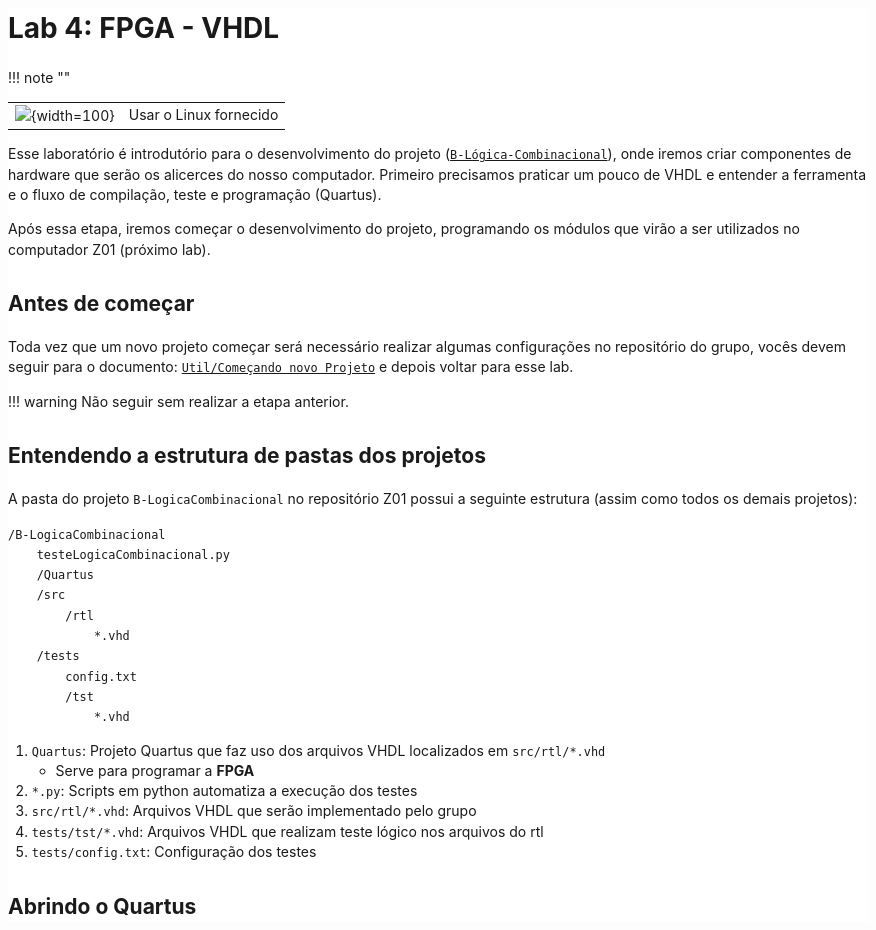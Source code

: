 # Lab 4: FPGA - VHDL

!!! note ""

|  |   | 
|---| ---|
|![](https://upload.wikimedia.org/wikipedia/commons/a/af/Tux.png){width=100} | Usar o Linux fornecido |

Esse laboratório é introdutório para o desenvolvimento do projeto ([`B-Lógica-Combinacional`](/Z01.1/LogiComb-Projeto)), onde iremos criar componentes de hardware que serão os alicerces do nosso computador. Primeiro precisamos praticar um pouco de VHDL e entender a ferramenta e o fluxo de compilação, teste e programação (Quartus).

Após essa etapa, iremos começar o desenvolvimento do projeto, programando os módulos que virão a ser utilizados no computador Z01 (próximo lab).

## Antes de começar

Toda vez que um novo projeto começar será necessário realizar algumas configurações no repositório do grupo, vocês devem seguir para o documento: [`Util/Começando novo Projeto`](/Z01.1/Util-Comecando-novo-projeto/) e depois voltar para esse lab.

!!! warning
    Não seguir sem realizar a etapa anterior.

## Entendendo a estrutura de pastas dos projetos

A pasta do projeto `B-LogicaCombinacional` no repositório Z01 possui a seguinte estrutura (assim como todos os demais projetos): 

```
/B-LogicaCombinacional
    testeLogicaCombinacional.py
    /Quartus
    /src
        /rtl
            *.vhd
    /tests
        config.txt
        /tst
            *.vhd
```

1. `Quartus`: Projeto Quartus que faz uso dos arquivos VHDL localizados em `src/rtl/*.vhd` 
     - Serve para programar a **FPGA**
1. `*.py`: Scripts em python automatiza a execução dos testes
1. `src/rtl/*.vhd`: Arquivos VHDL que serão implementado pelo grupo
1. `tests/tst/*.vhd`: Arquivos VHDL que realizam teste lógico nos arquivos do rtl
1. `tests/config.txt`: Configuração dos testes

## Abrindo o Quartus
